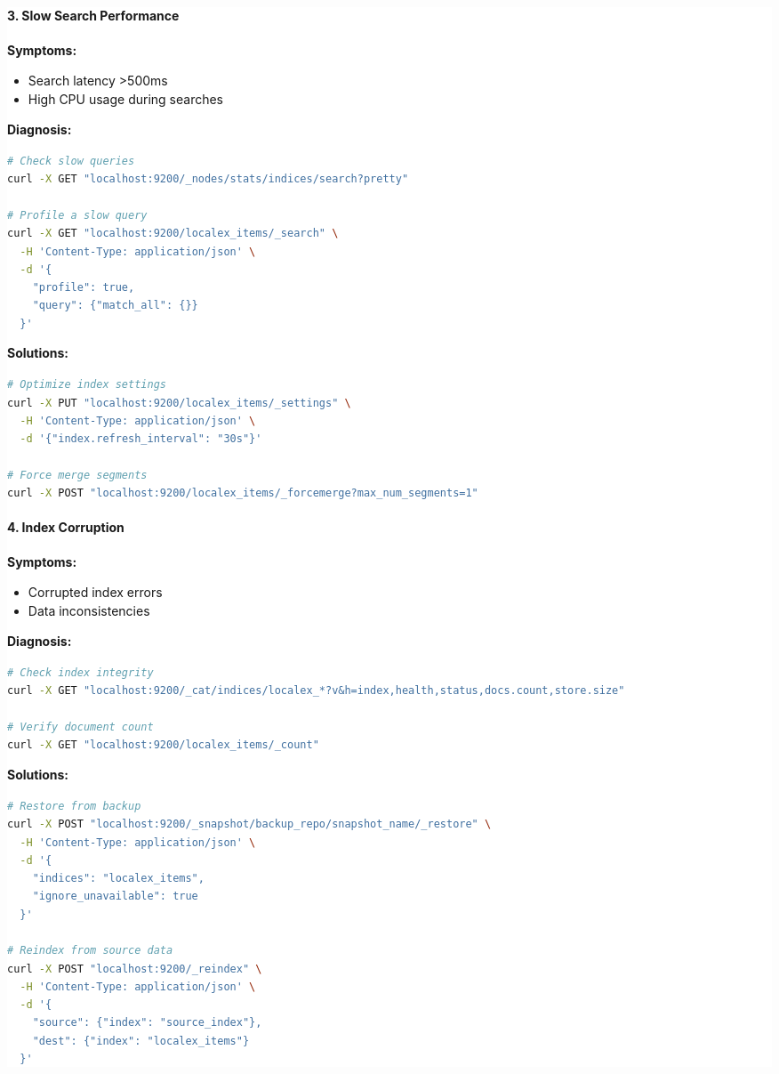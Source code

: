 #### 3. Slow Search Performance

**Symptoms:**
- Search latency >500ms
- High CPU usage during searches

**Diagnosis:**
```bash
# Check slow queries
curl -X GET "localhost:9200/_nodes/stats/indices/search?pretty"

# Profile a slow query
curl -X GET "localhost:9200/localex_items/_search" \
  -H 'Content-Type: application/json' \
  -d '{
    "profile": true,
    "query": {"match_all": {}}
  }'
```

**Solutions:**
```bash
# Optimize index settings
curl -X PUT "localhost:9200/localex_items/_settings" \
  -H 'Content-Type: application/json' \
  -d '{"index.refresh_interval": "30s"}'

# Force merge segments
curl -X POST "localhost:9200/localex_items/_forcemerge?max_num_segments=1"
```

#### 4. Index Corruption

**Symptoms:**
- Corrupted index errors
- Data inconsistencies

**Diagnosis:**
```bash
# Check index integrity
curl -X GET "localhost:9200/_cat/indices/localex_*?v&h=index,health,status,docs.count,store.size"

# Verify document count
curl -X GET "localhost:9200/localex_items/_count"
```

**Solutions:**
```bash
# Restore from backup
curl -X POST "localhost:9200/_snapshot/backup_repo/snapshot_name/_restore" \
  -H 'Content-Type: application/json' \
  -d '{
    "indices": "localex_items",
    "ignore_unavailable": true
  }'

# Reindex from source data
curl -X POST "localhost:9200/_reindex" \
  -H 'Content-Type: application/json' \
  -d '{
    "source": {"index": "source_index"},
    "dest": {"index": "localex_items"}
  }'
```
